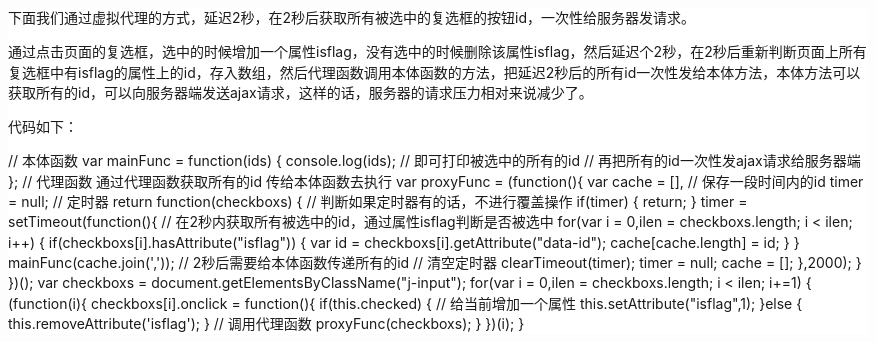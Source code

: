<script>
    var checkboxs = document.getElementsByClassName("j-input");
    for(var i = 0,ilen = checkboxs.length; i < ilen; i+=1) {
        (function(i){
            checkboxs[i].onclick = function(){
                if(this.checked) {
                    var id = this.getAttribute("data-id");
                    // 如下是ajax请求
                }
            }
        })(i);
    }
</script>
下面我们通过虚拟代理的方式，延迟2秒，在2秒后获取所有被选中的复选框的按钮id，一次性给服务器发请求。

  通过点击页面的复选框，选中的时候增加一个属性isflag，没有选中的时候删除该属性isflag，然后延迟个2秒，在2秒后重新判断页面上所有复选框中有isflag的属性上的id，存入数组，然后代理函数调用本体函数的方法，把延迟2秒后的所有id一次性发给本体方法，本体方法可以获取所有的id，可以向服务器端发送ajax请求，这样的话，服务器的请求压力相对来说减少了。

代码如下：

// 本体函数
var mainFunc = function(ids) {
    console.log(ids); // 即可打印被选中的所有的id
    // 再把所有的id一次性发ajax请求给服务器端
};
// 代理函数 通过代理函数获取所有的id 传给本体函数去执行
var proxyFunc = (function(){
    var cache = [],  // 保存一段时间内的id
        timer = null; // 定时器
    return function(checkboxs) {
        // 判断如果定时器有的话，不进行覆盖操作
        if(timer) {
            return;
        }
        timer = setTimeout(function(){
            // 在2秒内获取所有被选中的id，通过属性isflag判断是否被选中
            for(var i = 0,ilen = checkboxs.length; i < ilen; i++) {
                if(checkboxs[i].hasAttribute("isflag")) {
                    var id = checkboxs[i].getAttribute("data-id");
                    cache[cache.length] = id;
                }
            }
            mainFunc(cache.join(',')); // 2秒后需要给本体函数传递所有的id
            // 清空定时器
            clearTimeout(timer);
            timer = null;
            cache = [];
        },2000);
    }
})();
var checkboxs = document.getElementsByClassName("j-input");
for(var i = 0,ilen = checkboxs.length; i < ilen; i+=1) {
    (function(i){
        checkboxs[i].onclick = function(){
            if(this.checked) {
                // 给当前增加一个属性
                this.setAttribute("isflag",1);
            }else {
                this.removeAttribute('isflag');
            }
            // 调用代理函数
            proxyFunc(checkboxs);
        }
    })(i);
}
